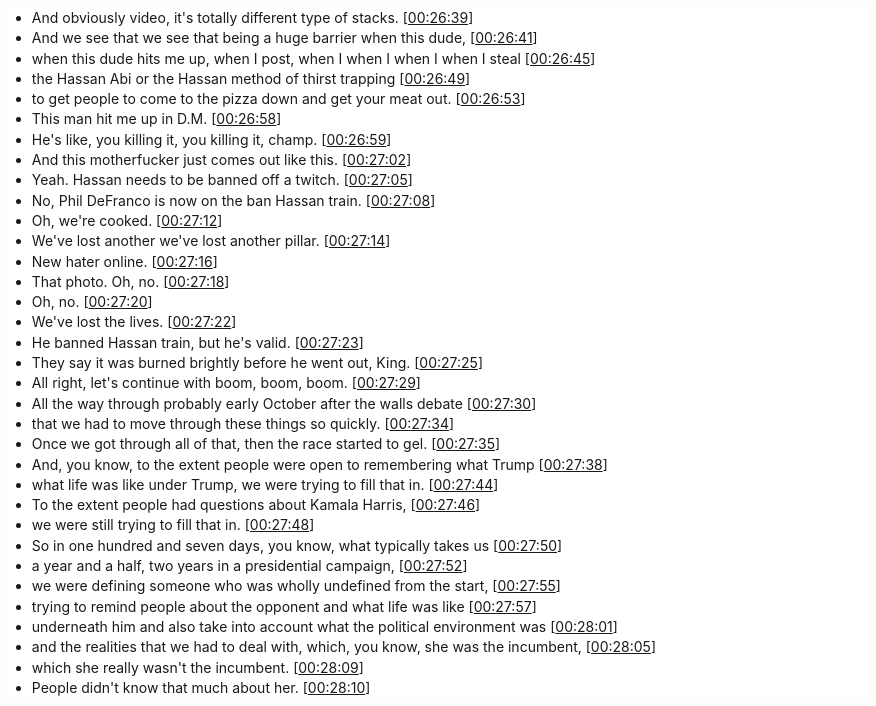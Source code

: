 *  And obviously video, it's totally different type of stacks. [[00:26:39](https://www.youtube.com/watch?v=4rqmaSlylns&t=1599.52s)]
*  And we see that we see that being a huge barrier when this dude, [[00:26:41](https://www.youtube.com/watch?v=4rqmaSlylns&t=1601.9199999999998s)]
*  when this dude hits me up, when I post, when I when I when I when I steal [[00:26:45](https://www.youtube.com/watch?v=4rqmaSlylns&t=1605.36s)]
*  the Hassan Abi or the Hassan method of thirst trapping [[00:26:49](https://www.youtube.com/watch?v=4rqmaSlylns&t=1609.56s)]
*  to get people to come to the pizza down and get your meat out. [[00:26:53](https://www.youtube.com/watch?v=4rqmaSlylns&t=1613.84s)]
*  This man hit me up in D.M. [[00:26:58](https://www.youtube.com/watch?v=4rqmaSlylns&t=1618.08s)]
*  He's like, you killing it, you killing it, champ. [[00:26:59](https://www.youtube.com/watch?v=4rqmaSlylns&t=1619.36s)]
*  And this motherfucker just comes out like this. [[00:27:02](https://www.youtube.com/watch?v=4rqmaSlylns&t=1622.72s)]
*  Yeah. Hassan needs to be banned off a twitch. [[00:27:05](https://www.youtube.com/watch?v=4rqmaSlylns&t=1625.92s)]
*  No, Phil DeFranco is now on the ban Hassan train. [[00:27:08](https://www.youtube.com/watch?v=4rqmaSlylns&t=1628.96s)]
*  Oh, we're cooked. [[00:27:12](https://www.youtube.com/watch?v=4rqmaSlylns&t=1632.68s)]
*  We've lost another we've lost another pillar. [[00:27:14](https://www.youtube.com/watch?v=4rqmaSlylns&t=1634.2s)]
*  New hater online. [[00:27:16](https://www.youtube.com/watch?v=4rqmaSlylns&t=1636.92s)]
*  That photo. Oh, no. [[00:27:18](https://www.youtube.com/watch?v=4rqmaSlylns&t=1638.16s)]
*  Oh, no. [[00:27:20](https://www.youtube.com/watch?v=4rqmaSlylns&t=1640.4s)]
*  We've lost the lives. [[00:27:22](https://www.youtube.com/watch?v=4rqmaSlylns&t=1642.3200000000002s)]
*  He banned Hassan train, but he's valid. [[00:27:23](https://www.youtube.com/watch?v=4rqmaSlylns&t=1643.72s)]
*  They say it was burned brightly before he went out, King. [[00:27:25](https://www.youtube.com/watch?v=4rqmaSlylns&t=1645.92s)]
*  All right, let's continue with boom, boom, boom. [[00:27:29](https://www.youtube.com/watch?v=4rqmaSlylns&t=1649.16s)]
*  All the way through probably early October after the walls debate [[00:27:30](https://www.youtube.com/watch?v=4rqmaSlylns&t=1650.88s)]
*  that we had to move through these things so quickly. [[00:27:34](https://www.youtube.com/watch?v=4rqmaSlylns&t=1654.0s)]
*  Once we got through all of that, then the race started to gel. [[00:27:35](https://www.youtube.com/watch?v=4rqmaSlylns&t=1655.88s)]
*  And, you know, to the extent people were open to remembering what Trump [[00:27:38](https://www.youtube.com/watch?v=4rqmaSlylns&t=1658.88s)]
*  what life was like under Trump, we were trying to fill that in. [[00:27:44](https://www.youtube.com/watch?v=4rqmaSlylns&t=1664.0s)]
*  To the extent people had questions about Kamala Harris, [[00:27:46](https://www.youtube.com/watch?v=4rqmaSlylns&t=1666.72s)]
*  we were still trying to fill that in. [[00:27:48](https://www.youtube.com/watch?v=4rqmaSlylns&t=1668.8s)]
*  So in one hundred and seven days, you know, what typically takes us [[00:27:50](https://www.youtube.com/watch?v=4rqmaSlylns&t=1670.0s)]
*  a year and a half, two years in a presidential campaign, [[00:27:52](https://www.youtube.com/watch?v=4rqmaSlylns&t=1672.96s)]
*  we were defining someone who was wholly undefined from the start, [[00:27:55](https://www.youtube.com/watch?v=4rqmaSlylns&t=1675.04s)]
*  trying to remind people about the opponent and what life was like [[00:27:57](https://www.youtube.com/watch?v=4rqmaSlylns&t=1677.96s)]
*  underneath him and also take into account what the political environment was [[00:28:01](https://www.youtube.com/watch?v=4rqmaSlylns&t=1681.56s)]
*  and the realities that we had to deal with, which, you know, she was the incumbent, [[00:28:05](https://www.youtube.com/watch?v=4rqmaSlylns&t=1685.44s)]
*  which she really wasn't the incumbent. [[00:28:09](https://www.youtube.com/watch?v=4rqmaSlylns&t=1689.36s)]
*  People didn't know that much about her. [[00:28:10](https://www.youtube.com/watch?v=4rqmaSlylns&t=1690.96s)]